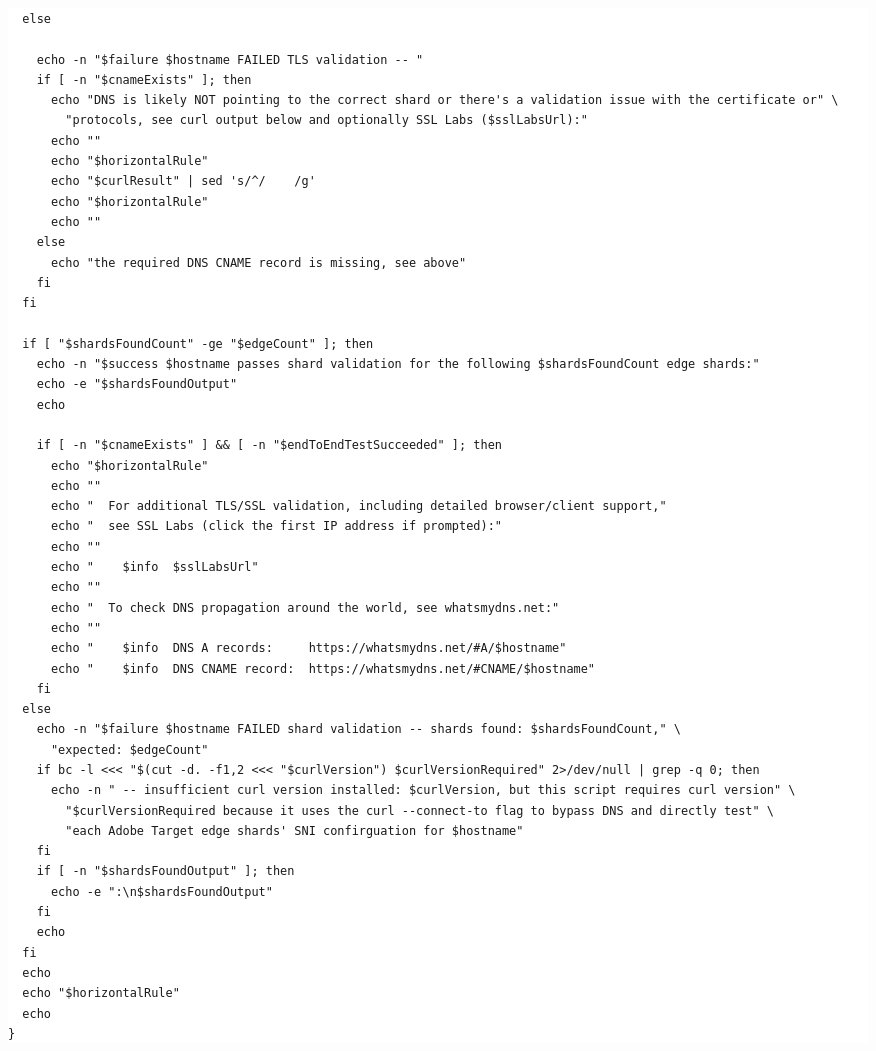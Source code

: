    ```
     else
   
       echo -n "$failure $hostname FAILED TLS validation -- "
       if [ -n "$cnameExists" ]; then
         echo "DNS is likely NOT pointing to the correct shard or there's a validation issue with the certificate or" \
           "protocols, see curl output below and optionally SSL Labs ($sslLabsUrl):"
         echo ""
         echo "$horizontalRule"
         echo "$curlResult" | sed 's/^/    /g'
         echo "$horizontalRule"
         echo ""
       else
         echo "the required DNS CNAME record is missing, see above"
       fi
     fi
   
     if [ "$shardsFoundCount" -ge "$edgeCount" ]; then
       echo -n "$success $hostname passes shard validation for the following $shardsFoundCount edge shards:"
       echo -e "$shardsFoundOutput"
       echo
   
       if [ -n "$cnameExists" ] && [ -n "$endToEndTestSucceeded" ]; then
         echo "$horizontalRule"
         echo ""
         echo "  For additional TLS/SSL validation, including detailed browser/client support,"
         echo "  see SSL Labs (click the first IP address if prompted):"
         echo ""
         echo "    $info  $sslLabsUrl"
         echo ""
         echo "  To check DNS propagation around the world, see whatsmydns.net:"
         echo ""
         echo "    $info  DNS A records:     https://whatsmydns.net/#A/$hostname"
         echo "    $info  DNS CNAME record:  https://whatsmydns.net/#CNAME/$hostname"
       fi
     else
       echo -n "$failure $hostname FAILED shard validation -- shards found: $shardsFoundCount," \
         "expected: $edgeCount"
       if bc -l <<< "$(cut -d. -f1,2 <<< "$curlVersion") $curlVersionRequired" 2>/dev/null | grep -q 0; then
         echo -n " -- insufficient curl version installed: $curlVersion, but this script requires curl version" \
           "$curlVersionRequired because it uses the curl --connect-to flag to bypass DNS and directly test" \
           "each Adobe Target edge shards' SNI confirguation for $hostname"
       fi
       if [ -n "$shardsFoundOutput" ]; then
         echo -e ":\n$shardsFoundOutput"
       fi
       echo
     fi
     echo
     echo "$horizontalRule"
     echo
   }
   ```
